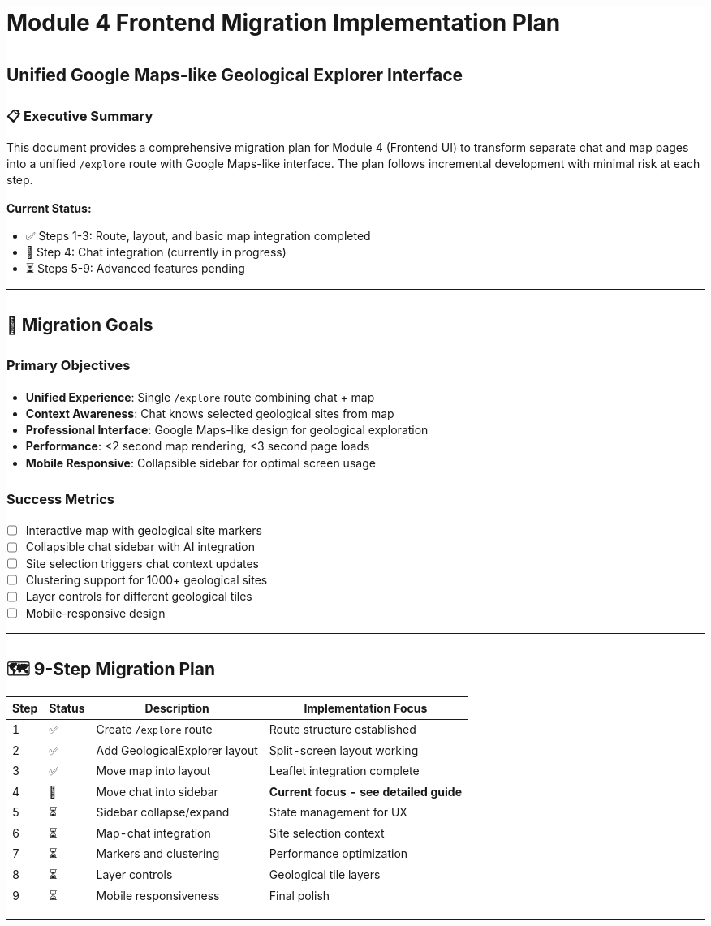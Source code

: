 # Module 4 Frontend Migration Implementation Plan

## Unified Google Maps-like Geological Explorer Interface

### 📋 **Executive Summary**

This document provides a comprehensive migration plan for Module 4 (Frontend UI) to transform separate chat and map pages into a unified `/explore` route with Google Maps-like interface. The plan follows incremental development with minimal risk at each step.

**Current Status:**

- ✅ Steps 1-3: Route, layout, and basic map integration completed
- 🔄 Step 4: Chat integration (currently in progress)
- ⏳ Steps 5-9: Advanced features pending

---

## 🎯 **Migration Goals**

### **Primary Objectives**

- **Unified Experience**: Single `/explore` route combining chat + map
- **Context Awareness**: Chat knows selected geological sites from map
- **Professional Interface**: Google Maps-like design for geological exploration
- **Performance**: <2 second map rendering, <3 second page loads
- **Mobile Responsive**: Collapsible sidebar for optimal screen usage

### **Success Metrics**

- [ ] Interactive map with geological site markers
- [ ] Collapsible chat sidebar with AI integration
- [ ] Site selection triggers chat context updates
- [ ] Clustering support for 1000+ geological sites
- [ ] Layer controls for different geological tiles
- [ ] Mobile-responsive design

---

## 🗺️ **9-Step Migration Plan**

| Step | Status | Description                   | Implementation Focus                   |
| ---- | ------ | ----------------------------- | -------------------------------------- |
| 1    | ✅     | Create `/explore` route       | Route structure established            |
| 2    | ✅     | Add GeologicalExplorer layout | Split-screen layout working            |
| 3    | ✅     | Move map into layout          | Leaflet integration complete           |
| 4    | 🔄     | Move chat into sidebar        | **Current focus - see detailed guide** |
| 5    | ⏳     | Sidebar collapse/expand       | State management for UX                |
| 6    | ⏳     | Map-chat integration          | Site selection context                 |
| 7    | ⏳     | Markers and clustering        | Performance optimization               |
| 8    | ⏳     | Layer controls                | Geological tile layers                 |
| 9    | ⏳     | Mobile responsiveness         | Final polish                           |

---